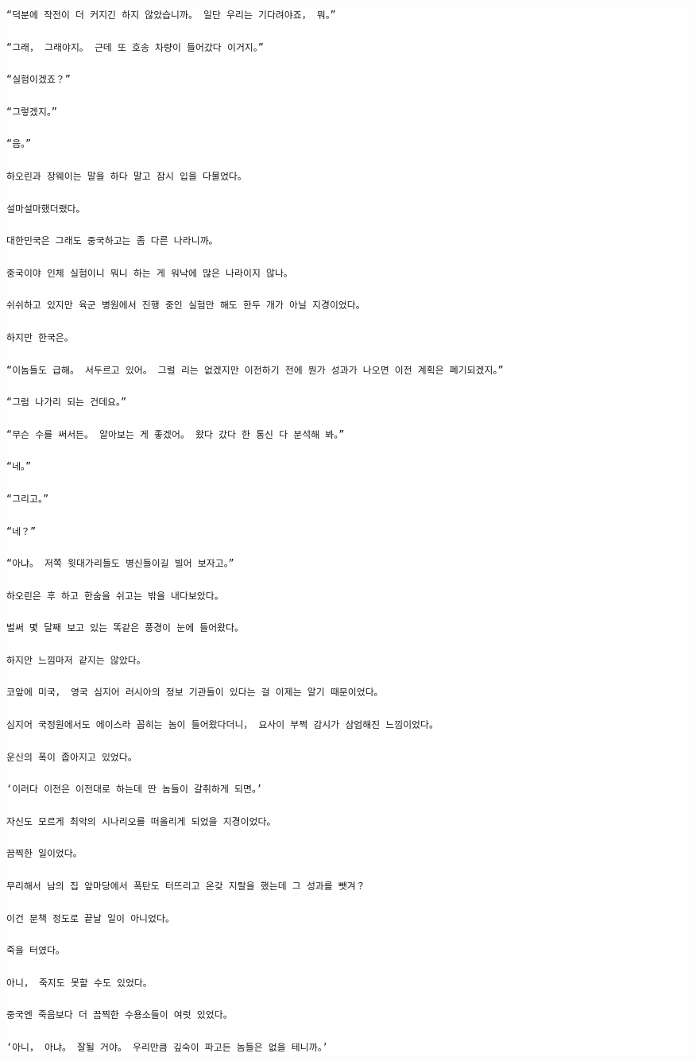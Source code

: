 	“덕분에 작전이 더 커지긴 하지 않았습니까。 일단 우리는 기다려야죠， 뭐。”

	“그래， 그래야지。 근데 또 호송 차량이 들어갔다 이거지。”

	“실험이겠죠？”

	“그렇겠지。”

	“음。”

	하오린과 장웨이는 말을 하다 말고 잠시 입을 다물었다。

	설마설마했더랬다。

	대한민국은 그래도 중국하고는 좀 다른 나라니까。

	중국이야 인체 실험이니 뭐니 하는 게 워낙에 많은 나라이지 않나。

	쉬쉬하고 있지만 육군 병원에서 진행 중인 실험만 해도 한두 개가 아닐 지경이었다。

	하지만 한국은。

	“이놈들도 급해。 서두르고 있어。 그럴 리는 없겠지만 이전하기 전에 뭔가 성과가 나오면 이전 계획은 폐기되겠지。”

	“그럼 나가리 되는 건데요。”

	“무슨 수를 써서든。 알아보는 게 좋겠어。 왔다 갔다 한 통신 다 분석해 봐。”

	“네。”

	“그리고。”

	“네？”

	“아냐。 저쪽 윗대가리들도 병신들이길 빌어 보자고。”

	하오린은 후 하고 한숨을 쉬고는 밖을 내다보았다。

	벌써 몇 달째 보고 있는 똑같은 풍경이 눈에 들어왔다。

	하지만 느낌마저 같지는 않았다。

	코앞에 미국， 영국 심지어 러시아의 정보 기관들이 있다는 걸 이제는 알기 때문이었다。

	심지어 국정원에서도 에이스라 꼽히는 놈이 들어왔다더니， 요사이 부쩍 감시가 삼엄해진 느낌이었다。

	운신의 폭이 좁아지고 있었다。

	‘이러다 이전은 이전대로 하는데 딴 놈들이 갈취하게 되면。’

	자신도 모르게 최악의 시나리오를 떠올리게 되었을 지경이었다。

	끔찍한 일이었다。

	무리해서 남의 집 앞마당에서 폭탄도 터뜨리고 온갖 지랄을 했는데 그 성과를 뺏겨？

	이건 문책 정도로 끝날 일이 아니었다。

	죽을 터였다。

	아니， 죽지도 못할 수도 있었다。

	중국엔 죽음보다 더 끔찍한 수용소들이 여럿 있었다。

	‘아니， 아냐。 잘될 거야。 우리만큼 깊숙이 파고든 놈들은 없을 테니까。’
